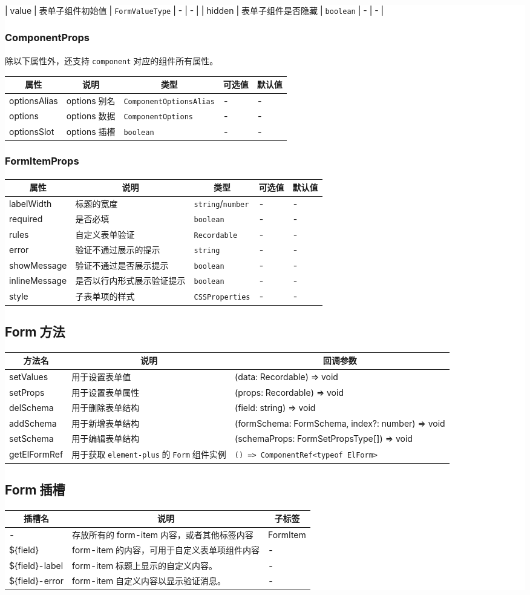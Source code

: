 | value | 表单子组件初始值 | `FormValueType` | - | - |
| hidden | 表单子组件是否隐藏 | `boolean` | - | - |

### ComponentProps<span id="ComponentProps"></span>

除以下属性外，还支持 `component` 对应的组件所有属性。

| 属性 | 说明 | 类型 | 可选值 | 默认值 |
| ---- | ---- | ---- | ---- | ---- |
| optionsAlias | options 别名 | `ComponentOptionsAlias` | - | - |
| options | options 数据 | `ComponentOptions` | - | - |
| optionsSlot | options 插槽 | `boolean` | - | - |

### FormItemProps<span id="FormItemProps"></span>

| 属性 | 说明 | 类型 | 可选值 | 默认值 |
| ---- | ---- | ---- | ---- | ---- |
| labelWidth | 标题的宽度 | `string`/`number` | - | - |
| required | 是否必填 | `boolean` | - | - |
| rules | 自定义表单验证 | `Recordable` | - | - |
| error | 验证不通过展示的提示 | `string` | - | - |
| showMessage | 验证不通过是否展示提示 | `boolean` | - | - |
| inlineMessage | 是否以行内形式展示验证提示 | `boolean` | - | - |
| style | 子表单项的样式 | `CSSProperties` | - | - |

## Form 方法

| 方法名 | 说明 | 回调参数 |
| ---- | ---- | ---- |
| setValues | 用于设置表单值 | (data: Recordable) => void |
| setProps | 用于设置表单属性 | (props: Recordable) => void |
| delSchema | 用于删除表单结构 | (field: string) => void |
| addSchema | 用于新增表单结构 | (formSchema: FormSchema, index?: number) => void |
| setSchema | 用于编辑表单结构 | (schemaProps: FormSetPropsType[]) => void |
| getElFormRef | 用于获取 `element-plus` 的 `Form` 组件实例 | `() => ComponentRef<typeof ElForm>` |

## Form 插槽

| 插槽名 | 说明 | 子标签 |
| ---- | ---- | ---- |
| - | 存放所有的 form-item 内容，或者其他标签内容 | FormItem |
| ${field} | form-item 的内容，可用于自定义表单项组件内容 | - |
| ${field}-label | form-item 标题上显示的自定义内容。| - |
| ${field}-error | form-item 自定义内容以显示验证消息。| - |
